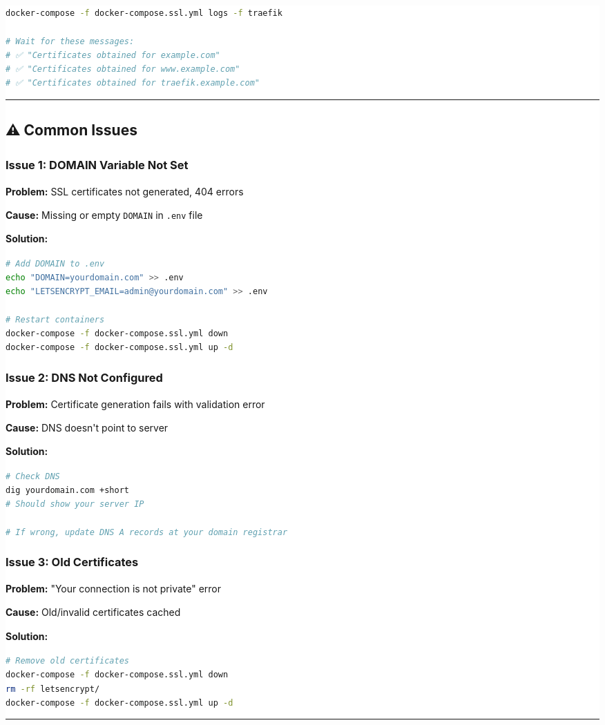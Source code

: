 ```bash
docker-compose -f docker-compose.ssl.yml logs -f traefik

# Wait for these messages:
# ✅ "Certificates obtained for example.com"
# ✅ "Certificates obtained for www.example.com"
# ✅ "Certificates obtained for traefik.example.com"
```

---

## ⚠️ Common Issues

### Issue 1: DOMAIN Variable Not Set

**Problem:** SSL certificates not generated, 404 errors

**Cause:** Missing or empty `DOMAIN` in `.env` file

**Solution:**
```bash
# Add DOMAIN to .env
echo "DOMAIN=yourdomain.com" >> .env
echo "LETSENCRYPT_EMAIL=admin@yourdomain.com" >> .env

# Restart containers
docker-compose -f docker-compose.ssl.yml down
docker-compose -f docker-compose.ssl.yml up -d
```

### Issue 2: DNS Not Configured

**Problem:** Certificate generation fails with validation error

**Cause:** DNS doesn't point to server

**Solution:**
```bash
# Check DNS
dig yourdomain.com +short
# Should show your server IP

# If wrong, update DNS A records at your domain registrar
```

### Issue 3: Old Certificates

**Problem:** "Your connection is not private" error

**Cause:** Old/invalid certificates cached

**Solution:**
```bash
# Remove old certificates
docker-compose -f docker-compose.ssl.yml down
rm -rf letsencrypt/
docker-compose -f docker-compose.ssl.yml up -d
```

---